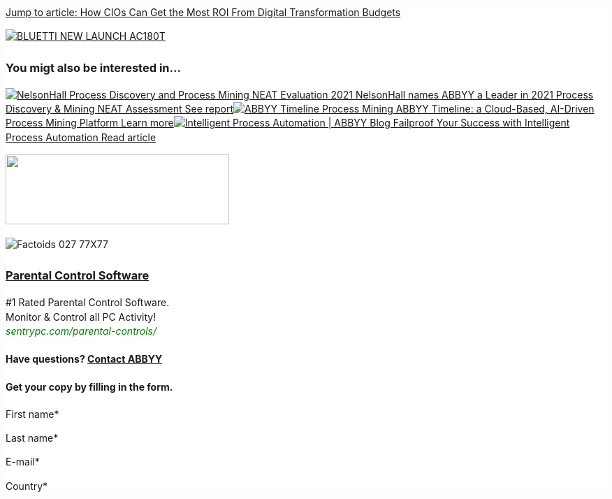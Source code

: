 [Jump to article: How CIOs Can Get the Most ROI From Digital Transformation Budgets](https://digital.abbyy.com/hubfs/documents/content/report-processmining-global-state-of-operational-excellence-en.pdf#page=71 "Jump to article: How CIOs Can Get the Most ROI From Digital Transformation Budgets") 


<a href="https://bluettide.pxf.io/c/5597632/2042332/17092" target="_top" id="2042332"><img src="//a.impactradius-go.com/display-ad/17092-2042332" border="0" alt="BLUETTI NEW LAUNCH AC180T" width="960" height="900"/></a><img height="0" width="0" src="https://imp.pxf.io/i/5597632/2042332/17092" style="position:absolute;visibility:hidden;" border="0" />

### You migt also be interested in...

[![NelsonHall Process Discovery and Process Mining NEAT Evaluation 2021](https://static1.abbyy.com/abbyycommedia/34916/136-nelsonhall-2021-en-360x232.jpg) NelsonHall names ABBYY a Leader in 2021 Process Discovery & Mining NEAT Assessment See report](https://digital.abbyy.com/hubfs/documents/content/report-process-discovery-and-mining-evaluation-nelsonhall-2021-en.pdf "NelsonHall names ABBYY a Leader in 2021 Process Discovery & Mining NEAT Assessment")[![ABBYY Timeline Process Mining](https://static4.abbyy.com/abbyycommedia/31769/02-timeline-video-2021.jpg) ABBYY Timeline: a Cloud-Based, AI-Driven Process Mining Platform Learn more](https://www.abbyy.com/timeline/ "ABBYY Timeline: a Cloud-Based, AI-Driven Process Mining Platform")[![Intelligent Process Automation | ABBYY Blog](https://static4.abbyy.com/abbyycommedia/35294/848x444-professionals-5.jpg) Failproof Your Success with Intelligent Process Automation Read article](https://www.abbyy.com/blog/failproof-your-success-with-intelligent-process-automation/ "Failproof Your Success with Intelligent Process Automation") 


<a href="https://proteahair.pxf.io/c/5597632/1983634/23621" target="_top" id="1983634"><img src="//a.impactradius-go.com/display-ad/23621-1983634" border="0" alt="" width="320" height="100"/></a><img height="0" width="0" src="https://imp.pxf.io/i/5597632/1983634/23621" style="position:absolute;visibility:hidden;" border="0" />

![Factoids 027 77X77](https://static4.abbyy.com/abbyycommedia/31652/factoids-027-77x77.svg)


<h3 id="200610"><a href="https://sentrypc.7eer.net/c/5597632/200610/3022">Parental Control Software</a></h3>
<span class="text-ad-content">
	#1 Rated Parental Control Software.<br/>
	Monitor & Control all PC Activity!<br/>
		<cite style="color:green">sentrypc.com/parental-controls/</cite>
	</span><img height="0" width="0" src="https://sentrypc.7eer.net/i/5597632/200610/3022" style="position:absolute;visibility:hidden;" border="0" />

#### Have questions? [Contact ABBYY](https://tools.techidaily.com/abbyy/products/)

#### Get your copy by filling in the form.

First name\*

Last name\*

E-mail\*

Сountry\*

